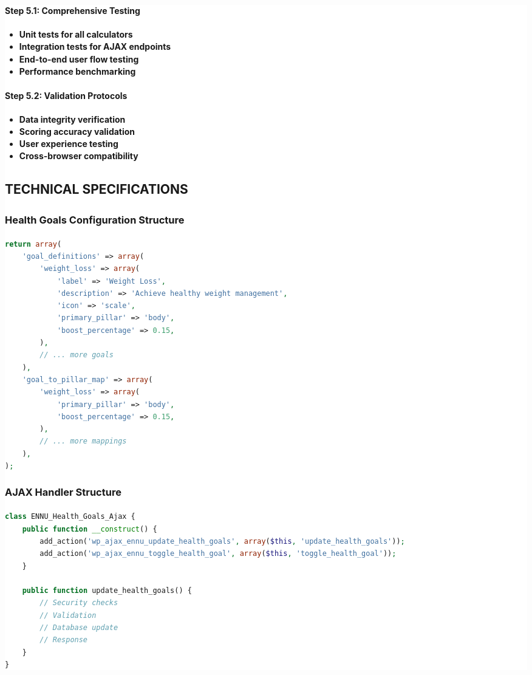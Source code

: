 #### **Step 5.1: Comprehensive Testing**
- **Unit tests for all calculators**
- **Integration tests for AJAX endpoints**
- **End-to-end user flow testing**
- **Performance benchmarking**

#### **Step 5.2: Validation Protocols**
- **Data integrity verification**
- **Scoring accuracy validation**
- **User experience testing**
- **Cross-browser compatibility**

## **TECHNICAL SPECIFICATIONS**

### **Health Goals Configuration Structure**
```php
return array(
    'goal_definitions' => array(
        'weight_loss' => array(
            'label' => 'Weight Loss',
            'description' => 'Achieve healthy weight management',
            'icon' => 'scale',
            'primary_pillar' => 'body',
            'boost_percentage' => 0.15,
        ),
        // ... more goals
    ),
    'goal_to_pillar_map' => array(
        'weight_loss' => array(
            'primary_pillar' => 'body',
            'boost_percentage' => 0.15,
        ),
        // ... more mappings
    ),
);
```

### **AJAX Handler Structure**
```php
class ENNU_Health_Goals_Ajax {
    public function __construct() {
        add_action('wp_ajax_ennu_update_health_goals', array($this, 'update_health_goals'));
        add_action('wp_ajax_ennu_toggle_health_goal', array($this, 'toggle_health_goal'));
    }
    
    public function update_health_goals() {
        // Security checks
        // Validation
        // Database update
        // Response
    }
}
```
